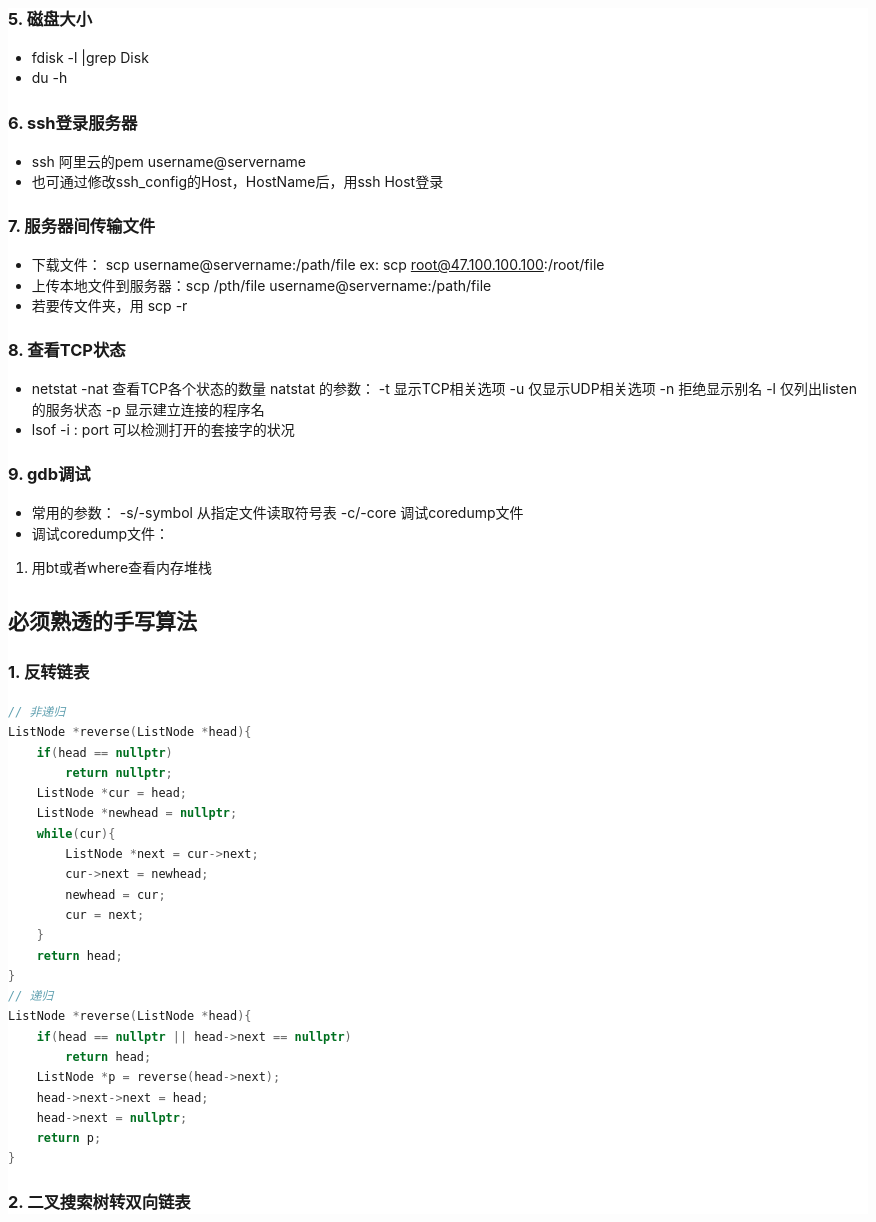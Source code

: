 ### 5. 磁盘大小
- fdisk -l |grep Disk
- du -h

### 6. ssh登录服务器
- ssh 阿里云的pem username@servername
- 也可通过修改ssh_config的Host，HostName后，用ssh Host登录

### 7. 服务器间传输文件
- 下载文件： scp username@servername:/path/file
   ex: scp root@47.100.100.100:/root/file
- 上传本地文件到服务器：scp /pth/file username@servername:/path/file
- 若要传文件夹，用 scp -r

### 8. 查看TCP状态
- netstat -nat 查看TCP各个状态的数量
 natstat 的参数：
  -t 显示TCP相关选项
 -u 仅显示UDP相关选项
 -n 拒绝显示别名
 -l 仅列出listen的服务状态
 -p 显示建立连接的程序名
- lsof -i : port 可以检测打开的套接字的状况


### 9. gdb调试
- 常用的参数：
-s/-symbol 从指定文件读取符号表
-c/-core 调试coredump文件
- 调试coredump文件：
1. 用bt或者where查看内存堆栈


## 必须熟透的手写算法
### 1. 反转链表
```cpp
// 非递归
ListNode *reverse(ListNode *head){
    if(head == nullptr)
        return nullptr;
    ListNode *cur = head;
    ListNode *newhead = nullptr;
    while(cur){
        ListNode *next = cur->next;
        cur->next = newhead;
        newhead = cur;
        cur = next;
    }
    return head;
}
// 递归
ListNode *reverse(ListNode *head){
    if(head == nullptr || head->next == nullptr)
        return head;
    ListNode *p = reverse(head->next);
    head->next->next = head;
    head->next = nullptr;
    return p;
}
```
### 2. 二叉搜索树转双向链表
